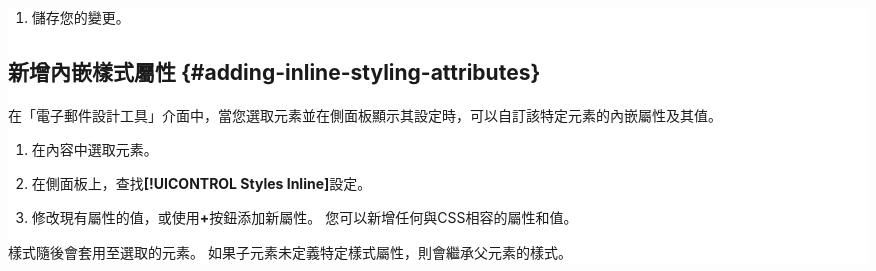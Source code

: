 1. 儲存您的變更。

## 新增內嵌樣式屬性 {#adding-inline-styling-attributes}

在「電子郵件設計工具」介面中，當您選取元素並在側面板顯示其設定時，可以自訂該特定元素的內嵌屬性及其值。

1. 在內容中選取元素。
1. 在側面板上，查找&#x200B;**[!UICONTROL Styles Inline]**&#x200B;設定。

1. 修改現有屬性的值，或使用&#x200B;**+**&#x200B;按鈕添加新屬性。 您可以新增任何與CSS相容的屬性和值。

樣式隨後會套用至選取的元素。 如果子元素未定義特定樣式屬性，則會繼承父元素的樣式。



